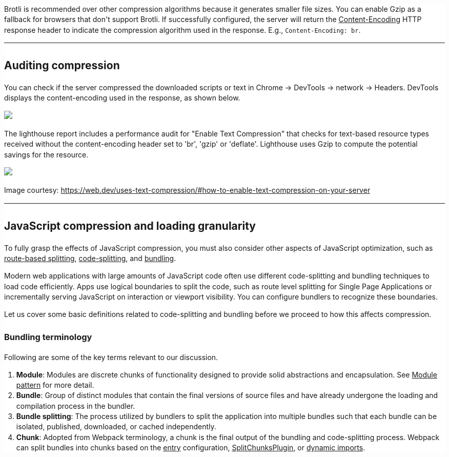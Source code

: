 Brotli is recommended over other compression algorithms because it generates smaller file sizes. You can enable Gzip as a fallback for browsers that don't support Brotli. If successfully configured, the server will return the [Content-Encoding](https://developer.mozilla.org/docs/Web/HTTP/Headers/Content-Encoding) HTTP response header to indicate the compression algorithm used in the response. E.g., `Content-Encoding: br`.

---
## Auditing compression

You can check if the server compressed the downloaded scripts or text in Chrome -\> DevTools -\> network -\> Headers. DevTools displays the content-encoding used in the response, as shown below.

![](https://www.patterns.dev/img/compression/compressingjav--4gwntp0et8s.png)

The lighthouse report includes a performance audit for "Enable Text Compression" that checks for text-based resource types received without the content-encoding header set to 'br', 'gzip' or 'deflate'. Lighthouse uses Gzip to compute the potential savings for the resource.

![](https://www.patterns.dev/img/compression/compressingjav--qmwdq1rskk8.png)

Image courtesy:
<https://web.dev/uses-text-compression/#how-to-enable-text-compression-on-your-server>

---
## JavaScript compression and loading granularity


To fully grasp the effects of JavaScript compression, you must also
consider other aspects of JavaScript optimization, such as [route-based splitting](https://www.patterns.dev/posts/route-based/), [code-splitting](https://webpack.js.org/guides/code-splitting/), and [bundling](https://www.patterns.dev/posts/bundle-splitting/).

Modern web applications with large amounts of JavaScript code often use different code-splitting and bundling techniques to load code efficiently. Apps use logical boundaries to split the code, such as route level splitting for Single Page Applications or incrementally serving JavaScript on interaction or viewport visibility. You can configure bundlers to recognize these boundaries.

Let us cover some basic definitions related to code-splitting and
bundling before we proceed to how this affects compression.

### Bundling terminology

Following are some of the key terms relevant to our discussion.

1. **Module**: Modules are discrete chunks of functionality designed to provide solid abstractions and encapsulation. See [Module pattern](https://www.patterns.dev/posts/module-pattern/) for more detail.
2. **Bundle**: Group of distinct modules that contain the final versions of source files and have already undergone the loading and compilation process in the bundler.
3. **Bundle splitting**: The process utilized by bundlers to split the application into multiple bundles such that each bundle can be isolated, published, downloaded, or cached independently.
4.  **Chunk**: Adopted from Webpack terminology, a chunk is the final output of the bundling and code-splitting process. Webpack can split bundles into chunks based on the [entry](https://webpack.js.org/configuration/entry-context/) configuration, [SplitChunksPlugin](https://webpack.js.org/plugins/split-chunks-plugin/), or [dynamic imports](https://webpack.js.org/plugins/split-chunks-plugin/).
